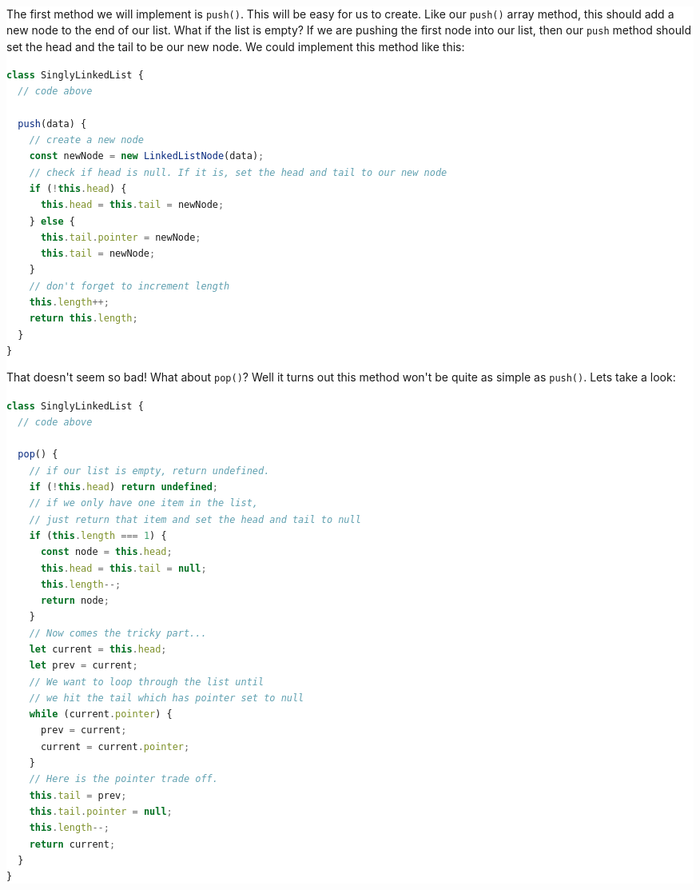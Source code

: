 The first method we will implement is `push()`. This will be easy for us to create. Like our `push()` array method, this should add a new node to the end of our list. What if the list is empty? If we are pushing the first node into our list, then our `push` method should set the head and the tail to be our new node. We could implement this method like this:

```js
class SinglyLinkedList {
  // code above

  push(data) {
    // create a new node
    const newNode = new LinkedListNode(data);
    // check if head is null. If it is, set the head and tail to our new node
    if (!this.head) {
      this.head = this.tail = newNode;
    } else {
      this.tail.pointer = newNode;
      this.tail = newNode;
    }
    // don't forget to increment length
    this.length++;
    return this.length;
  }
}
```

That doesn't seem so bad! What about `pop()`? Well it turns out this method won't be quite as simple as `push()`. Lets take a look:

```js
class SinglyLinkedList {
  // code above

  pop() {
    // if our list is empty, return undefined.
    if (!this.head) return undefined;
    // if we only have one item in the list,
    // just return that item and set the head and tail to null
    if (this.length === 1) {
      const node = this.head;
      this.head = this.tail = null;
      this.length--;
      return node;
    }
    // Now comes the tricky part...
    let current = this.head;
    let prev = current;
    // We want to loop through the list until
    // we hit the tail which has pointer set to null
    while (current.pointer) {
      prev = current;
      current = current.pointer;
    }
    // Here is the pointer trade off.
    this.tail = prev;
    this.tail.pointer = null;
    this.length--;
    return current;
  }
}
```
